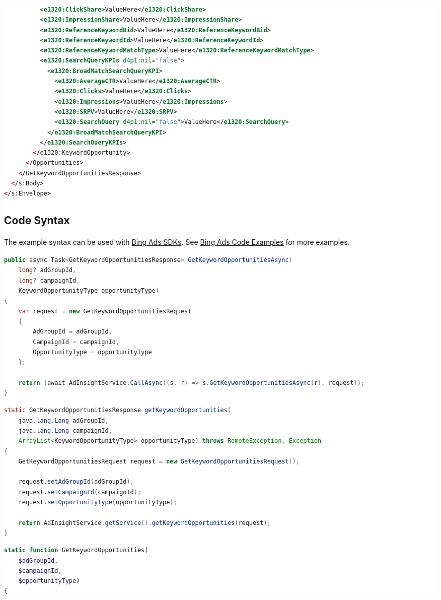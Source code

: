 ```xml
          <e1320:ClickShare>ValueHere</e1320:ClickShare>
          <e1320:ImpressionShare>ValueHere</e1320:ImpressionShare>
          <e1320:ReferenceKeywordBid>ValueHere</e1320:ReferenceKeywordBid>
          <e1320:ReferenceKeywordId>ValueHere</e1320:ReferenceKeywordId>
          <e1320:ReferenceKeywordMatchType>ValueHere</e1320:ReferenceKeywordMatchType>
          <e1320:SearchQueryKPIs d4p1:nil="false">
            <e1320:BroadMatchSearchQueryKPI>
              <e1320:AverageCTR>ValueHere</e1320:AverageCTR>
              <e1320:Clicks>ValueHere</e1320:Clicks>
              <e1320:Impressions>ValueHere</e1320:Impressions>
              <e1320:SRPV>ValueHere</e1320:SRPV>
              <e1320:SearchQuery d4p1:nil="false">ValueHere</e1320:SearchQuery>
            </e1320:BroadMatchSearchQueryKPI>
          </e1320:SearchQueryKPIs>
        </e1320:KeywordOpportunity>
      </Opportunities>
    </GetKeywordOpportunitiesResponse>
  </s:Body>
</s:Envelope>
```

## <a name="example"></a>Code Syntax
The example syntax can be used with [Bing Ads SDKs](../guides/client-libraries.md). See [Bing Ads Code Examples](../guides/code-examples.md) for more examples.
```csharp
public async Task<GetKeywordOpportunitiesResponse> GetKeywordOpportunitiesAsync(
	long? adGroupId,
	long? campaignId,
	KeywordOpportunityType opportunityType)
{
	var request = new GetKeywordOpportunitiesRequest
	{
		AdGroupId = adGroupId,
		CampaignId = campaignId,
		OpportunityType = opportunityType
	};

	return (await AdInsightService.CallAsync((s, r) => s.GetKeywordOpportunitiesAsync(r), request));
}
```
```java
static GetKeywordOpportunitiesResponse getKeywordOpportunities(
	java.lang.Long adGroupId,
	java.lang.Long campaignId,
	ArrayList<KeywordOpportunityType> opportunityType) throws RemoteException, Exception
{
	GetKeywordOpportunitiesRequest request = new GetKeywordOpportunitiesRequest();

	request.setAdGroupId(adGroupId);
	request.setCampaignId(campaignId);
	request.setOpportunityType(opportunityType);

	return AdInsightService.getService().getKeywordOpportunities(request);
}
```
```php
static function GetKeywordOpportunities(
	$adGroupId,
	$campaignId,
	$opportunityType)
{

```